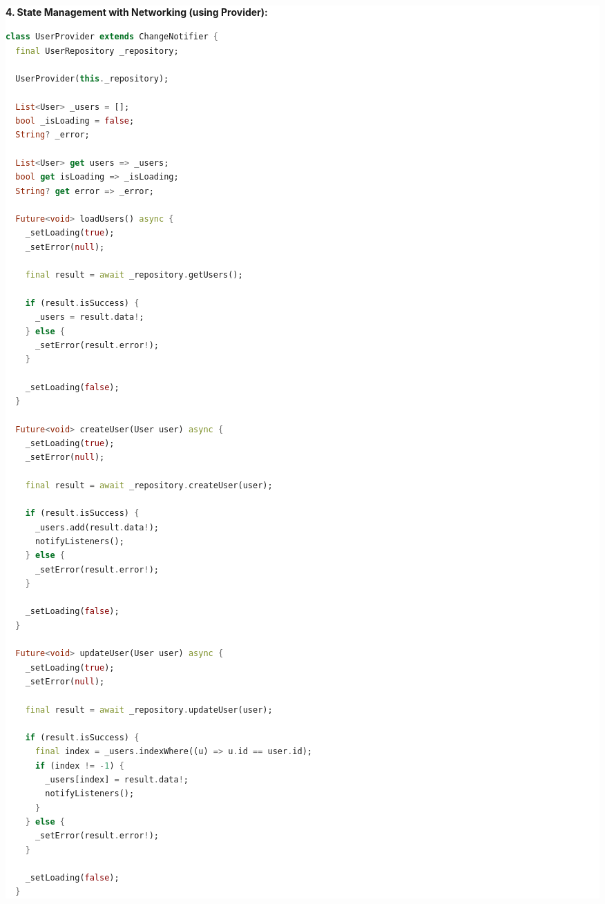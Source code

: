 **4. State Management with Networking (using Provider):**
```dart
class UserProvider extends ChangeNotifier {
  final UserRepository _repository;
  
  UserProvider(this._repository);
  
  List<User> _users = [];
  bool _isLoading = false;
  String? _error;
  
  List<User> get users => _users;
  bool get isLoading => _isLoading;
  String? get error => _error;
  
  Future<void> loadUsers() async {
    _setLoading(true);
    _setError(null);
    
    final result = await _repository.getUsers();
    
    if (result.isSuccess) {
      _users = result.data!;
    } else {
      _setError(result.error!);
    }
    
    _setLoading(false);
  }
  
  Future<void> createUser(User user) async {
    _setLoading(true);
    _setError(null);
    
    final result = await _repository.createUser(user);
    
    if (result.isSuccess) {
      _users.add(result.data!);
      notifyListeners();
    } else {
      _setError(result.error!);
    }
    
    _setLoading(false);
  }
  
  Future<void> updateUser(User user) async {
    _setLoading(true);
    _setError(null);
    
    final result = await _repository.updateUser(user);
    
    if (result.isSuccess) {
      final index = _users.indexWhere((u) => u.id == user.id);
      if (index != -1) {
        _users[index] = result.data!;
        notifyListeners();
      }
    } else {
      _setError(result.error!);
    }
    
    _setLoading(false);
  }
```